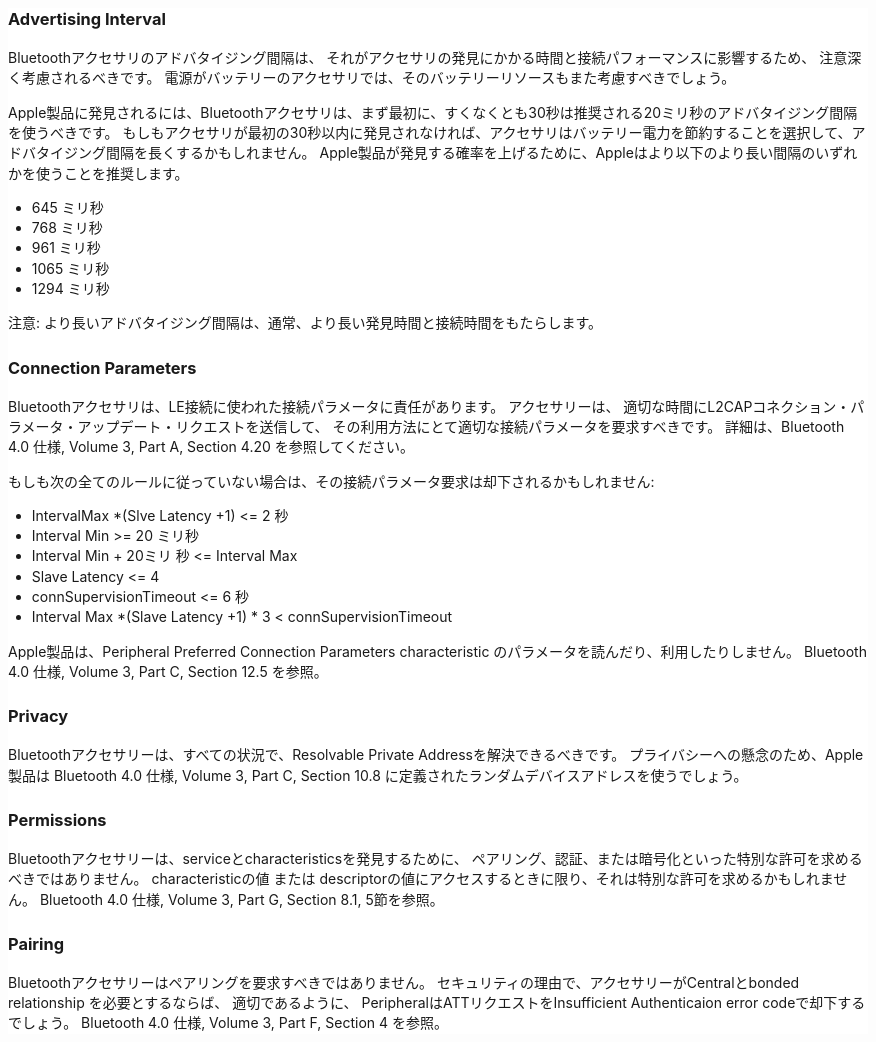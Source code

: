 ### Advertising Interval
Bluetoothアクセサリのアドバタイジング間隔は、
それがアクセサリの発見にかかる時間と接続パフォーマンスに影響するため、
注意深く考慮されるべきです。
電源がバッテリーのアクセサリでは、そのバッテリーリソースもまた考慮すべきでしょう。

Apple製品に発見されるには、Bluetoothアクセサリは、まず最初に、すくなくとも30秒は推奨される20ミリ秒のアドバタイジング間隔を使うべきです。
もしもアクセサリが最初の30秒以内に発見されなければ、アクセサリはバッテリー電力を節約することを選択して、アドバタイジング間隔を長くするかもしれません。
Apple製品が発見する確率を上げるために、Appleはより以下のより長い間隔のいずれかを使うことを推奨します。

- 645 ミリ秒
- 768 ミリ秒
- 961 ミリ秒
- 1065 ミリ秒
- 1294 ミリ秒

注意: より長いアドバタイジング間隔は、通常、より長い発見時間と接続時間をもたらします。

### Connection Parameters
Bluetoothアクセサリは、LE接続に使われた接続パラメータに責任があります。
アクセサリーは、
適切な時間にL2CAPコネクション・パラメータ・アップデート・リクエストを送信して、
その利用方法にとて適切な接続パラメータを要求すべきです。
詳細は、Bluetooth 4.0 仕様, Volume 3, Part A, Section 4.20 を参照してください。

もしも次の全てのルールに従っていない場合は、その接続パラメータ要求は却下されるかもしれません:

- IntervalMax *(Slve Latency +1) <= 2 秒
- Interval Min >= 20 ミリ秒
- Interval Min + 20ミリ 秒  <= Interval Max
- Slave Latency <= 4
- connSupervisionTimeout <= 6 秒
- Interval Max *(Slave Latency +1) * 3 < connSupervisionTimeout

Apple製品は、Peripheral Preferred Connection Parameters characteristic のパラメータを読んだり、利用したりしません。
Bluetooth 4.0 仕様, Volume 3, Part C, Section 12.5 を参照。

### Privacy
Bluetoothアクセサリーは、すべての状況で、Resolvable Private Addressを解決できるべきです。
プライバシーへの懸念のため、Apple製品は
Bluetooth 4.0 仕様, Volume 3, Part C, Section 10.8 
に定義されたランダムデバイスアドレスを使うでしょう。

### Permissions
Bluetoothアクセサリーは、serviceとcharacteristicsを発見するために、
ペアリング、認証、または暗号化といった特別な許可を求めるべきではありません。
characteristicの値 または descriptorの値にアクセスするときに限り、それは特別な許可を求めるかもしれません。
Bluetooth 4.0 仕様, Volume 3, Part G, Section 8.1, 5節を参照。

### Pairing
Bluetoothアクセサリーはペアリングを要求すべきではありません。
セキュリティの理由で、アクセサリーがCentralとbonded relationship を必要とするならば、
適切であるように、
PeripheralはATTリクエストをInsufficient Authenticaion error codeで却下するでしょう。
Bluetooth 4.0 仕様, Volume 3, Part F, Section 4 を参照。
